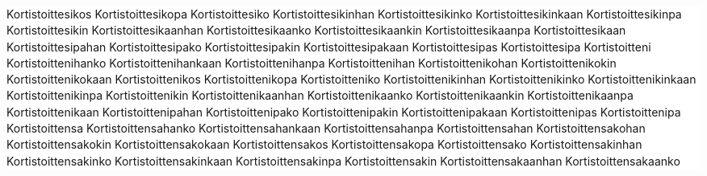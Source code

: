 Kortistoittesikos
Kortistoittesikopa
Kortistoittesiko
Kortistoittesikinhan
Kortistoittesikinko
Kortistoittesikinkaan
Kortistoittesikinpa
Kortistoittesikin
Kortistoittesikaanhan
Kortistoittesikaanko
Kortistoittesikaankin
Kortistoittesikaanpa
Kortistoittesikaan
Kortistoittesipahan
Kortistoittesipako
Kortistoittesipakin
Kortistoittesipakaan
Kortistoittesipas
Kortistoittesipa
Kortistoitteni
Kortistoittenihanko
Kortistoittenihankaan
Kortistoittenihanpa
Kortistoittenihan
Kortistoittenikohan
Kortistoittenikokin
Kortistoittenikokaan
Kortistoittenikos
Kortistoittenikopa
Kortistoitteniko
Kortistoittenikinhan
Kortistoittenikinko
Kortistoittenikinkaan
Kortistoittenikinpa
Kortistoittenikin
Kortistoittenikaanhan
Kortistoittenikaanko
Kortistoittenikaankin
Kortistoittenikaanpa
Kortistoittenikaan
Kortistoittenipahan
Kortistoittenipako
Kortistoittenipakin
Kortistoittenipakaan
Kortistoittenipas
Kortistoittenipa
Kortistoittensa
Kortistoittensahanko
Kortistoittensahankaan
Kortistoittensahanpa
Kortistoittensahan
Kortistoittensakohan
Kortistoittensakokin
Kortistoittensakokaan
Kortistoittensakos
Kortistoittensakopa
Kortistoittensako
Kortistoittensakinhan
Kortistoittensakinko
Kortistoittensakinkaan
Kortistoittensakinpa
Kortistoittensakin
Kortistoittensakaanhan
Kortistoittensakaanko